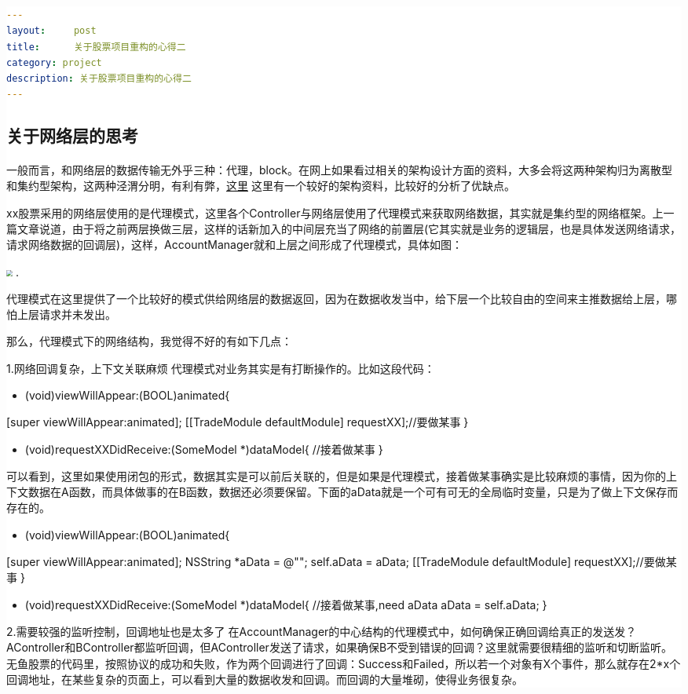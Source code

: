 ```yaml
---
layout:     post
title:      关于股票项目重构的心得二
category: project
description: 关于股票项目重构的心得二
---
```



## 关于网络层的思考

一般而言，和网络层的数据传输无外乎三种：代理，block。在网上如果看过相关的架构设计方面的资料，大多会将这两种架构归为离散型和集约型架构，这两种泾渭分明，有利有弊，[这里](https://casatwy.com/iosying-yong-jia-gou-tan-wang-luo-ceng-she-ji-fang-an.html)     这里有一个较好的架构资料，比较好的分析了优缺点。

xx股票采用的网络层使用的是代理模式，这里各个Controller与网络层使用了代理模式来获取网络数据，其实就是集约型的网络框架。上一篇文章说道，由于将之前两层换做三层，这样的话新加入的中间层充当了网络的前置层(它其实就是业务的逻辑层，也是具体发送网络请求，请求网络数据的回调层)，这样，AccountManager就和上层之间形成了代理模式，具体如图：

<img src="https://github.com/xiaobaiso/xiaobaiso.github.io/raw/master/image/关于架构的一点思考二/关于架构的一点思考二1.png" style="zoom:50%" />
.


代理模式在这里提供了一个比较好的模式供给网络层的数据返回，因为在数据收发当中，给下层一个比较自由的空间来主推数据给上层，哪怕上层请求并未发出。

那么，代理模式下的网络结构，我觉得不好的有如下几点：

1.网络回调复杂，上下文关联麻烦
代理模式对业务其实是有打断操作的。比如这段代码：


- (void)viewWillAppear:(BOOL)animated{

[super viewWillAppear:animated];
[[TradeModule defaultModule] requestXX];//要做某事
}
- (void)requestXXDidReceive:(SomeModel *)dataModel{
//接着做某事
}


可以看到，这里如果使用闭包的形式，数据其实是可以前后关联的，但是如果是代理模式，接着做某事确实是比较麻烦的事情，因为你的上下文数据在A函数，而具体做事的在B函数，数据还必须要保留。下面的aData就是一个可有可无的全局临时变量，只是为了做上下文保存而存在的。
- (void)viewWillAppear:(BOOL)animated{

[super viewWillAppear:animated];
NSString *aData = @"";
self.aData = aData;
[[TradeModule defaultModule] requestXX];//要做某事
}
- (void)requestXXDidReceive:(SomeModel *)dataModel{
//接着做某事,need aData
aData = self.aData;
}


2.需要较强的监听控制，回调地址也是太多了
在AccountManager的中心结构的代理模式中，如何确保正确回调给真正的发送发？AController和BController都监听回调，但AController发送了请求，如果确保B不受到错误的回调？这里就需要很精细的监听和切断监听。无鱼股票的代码里，按照协议的成功和失败，作为两个回调进行了回调：Success和Failed，所以若一个对象有X个事件，那么就存在2*x个回调地址，在某些复杂的页面上，可以看到大量的数据收发和回调。而回调的大量堆砌，使得业务很复杂。
